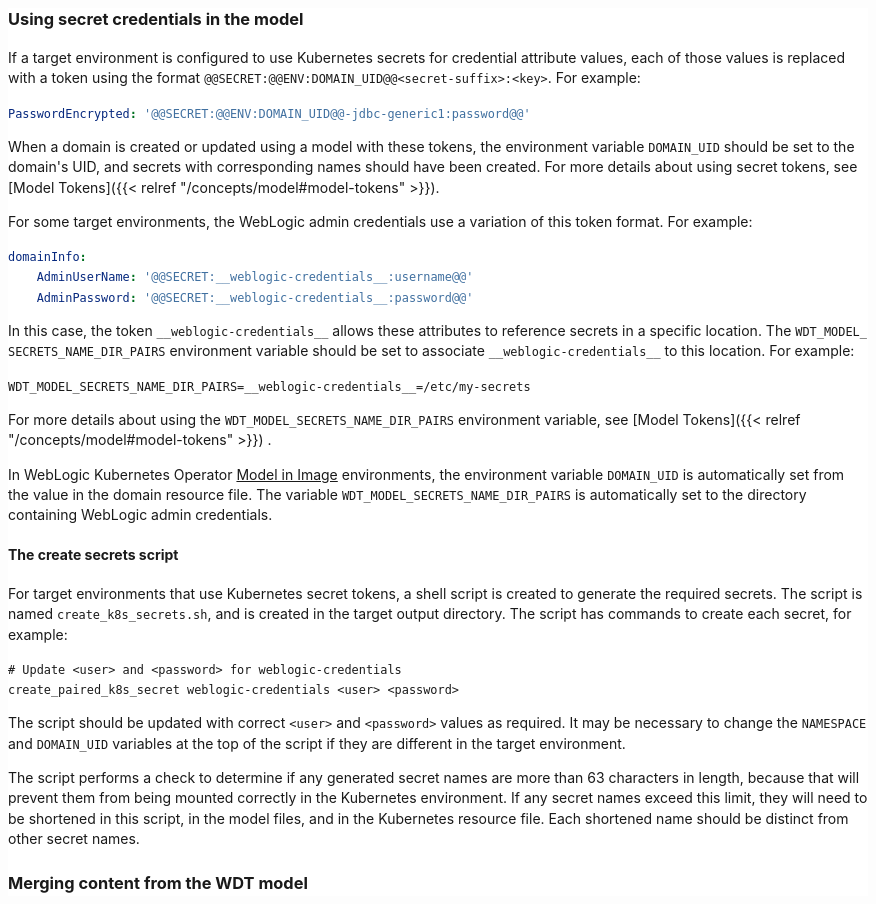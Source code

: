 ### Using secret credentials in the model

If a target environment is configured to use Kubernetes secrets for credential attribute values, each of those values is replaced with a token using the format `@@SECRET:@@ENV:DOMAIN_UID@@<secret-suffix>:<key>`. For example:
```yaml
PasswordEncrypted: '@@SECRET:@@ENV:DOMAIN_UID@@-jdbc-generic1:password@@'
```
When a domain is created or updated using a model with these tokens, the environment variable `DOMAIN_UID` should be set to the domain's UID, and secrets with corresponding names should have been created. For more details about using secret tokens, see [Model Tokens]({{< relref "/concepts/model#model-tokens" >}}).

For some target environments, the WebLogic admin credentials use a variation of this token format. For example:
```yaml
domainInfo:
    AdminUserName: '@@SECRET:__weblogic-credentials__:username@@'
    AdminPassword: '@@SECRET:__weblogic-credentials__:password@@'
```
In this case, the token `__weblogic-credentials__` allows these attributes to reference secrets in a specific location. The `WDT_MODEL_SECRETS_NAME_DIR_PAIRS` environment variable should be set to associate `__weblogic-credentials__` to this location. For example:
```shell
WDT_MODEL_SECRETS_NAME_DIR_PAIRS=__weblogic-credentials__=/etc/my-secrets
```
For more details about using the `WDT_MODEL_SECRETS_NAME_DIR_PAIRS` environment variable, see [Model Tokens]({{< relref "/concepts/model#model-tokens" >}}) .

In WebLogic Kubernetes Operator [Model in Image](https://oracle.github.io/weblogic-kubernetes-operator/managing-domains/model-in-image/) environments, the environment variable `DOMAIN_UID` is automatically set from the value in the domain resource file. The variable `WDT_MODEL_SECRETS_NAME_DIR_PAIRS` is automatically set to the directory containing WebLogic admin credentials.

#### The create secrets script

For target environments that use Kubernetes secret tokens, a shell script is created to generate the required secrets. The script is named `create_k8s_secrets.sh`, and is created in the target output directory. The script has commands to create each secret, for example: 
```shell
# Update <user> and <password> for weblogic-credentials
create_paired_k8s_secret weblogic-credentials <user> <password>
```
The script should be updated with correct `<user>` and `<password>` values as required. It may be necessary to change the `NAMESPACE` and `DOMAIN_UID` variables at the top of the script if they are different in the target environment.

The script performs a check to determine if any generated secret names are more than 63 characters in length, because that will prevent them from being mounted correctly in the Kubernetes environment. If any secret names exceed this limit, they will need to be shortened in this script, in the model files, and in the Kubernetes resource file. Each shortened name should be distinct from other secret names.   

### Merging content from the WDT model

